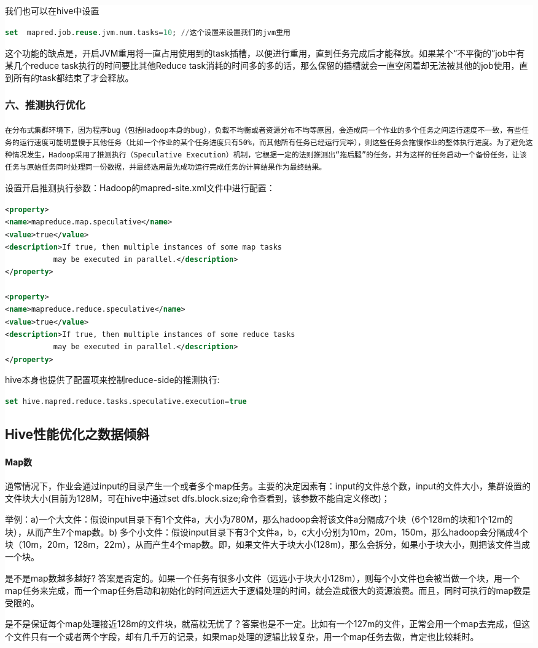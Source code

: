 我们也可以在hive中设置

```sql
set  mapred.job.reuse.jvm.num.tasks=10; //这个设置来设置我们的jvm重用
```

这个功能的缺点是，开启JVM重用将一直占用使用到的task插槽，以便进行重用，直到任务完成后才能释放。如果某个“不平衡的”job中有某几个reduce task执行的时间要比其他Reduce task消耗的时间多的多的话，那么保留的插槽就会一直空闲着却无法被其他的job使用，直到所有的task都结束了才会释放。

### 六、推测执行优化

```
在分布式集群环境下，因为程序bug（包括Hadoop本身的bug），负载不均衡或者资源分布不均等原因，会造成同一个作业的多个任务之间运行速度不一致，有些任务的运行速度可能明显慢于其他任务（比如一个作业的某个任务进度只有50%，而其他所有任务已经运行完毕），则这些任务会拖慢作业的整体执行进度。为了避免这种情况发生，Hadoop采用了推测执行（Speculative Execution）机制，它根据一定的法则推测出“拖后腿”的任务，并为这样的任务启动一个备份任务，让该任务与原始任务同时处理同一份数据，并最终选用最先成功运行完成任务的计算结果作为最终结果。
```

设置开启推测执行参数：Hadoop的mapred-site.xml文件中进行配置：

```xml
<property>
<name>mapreduce.map.speculative</name>
<value>true</value>
<description>If true, then multiple instances of some map tasks 
           may be executed in parallel.</description>
</property>

<property>
<name>mapreduce.reduce.speculative</name>
<value>true</value>
<description>If true, then multiple instances of some reduce tasks 
           may be executed in parallel.</description>
</property>
```

hive本身也提供了配置项来控制reduce-side的推测执行:

```sql
set hive.mapred.reduce.tasks.speculative.execution=true
```

## Hive性能优化之数据倾斜

#### Map数

通常情况下，作业会通过input的目录产生一个或者多个map任务。主要的决定因素有：input的文件总个数，input的文件大小，集群设置的文件块大小(目前为128M，可在hive中通过set dfs.block.size;命令查看到，该参数不能自定义修改)；

举例：a)一个大文件：假设input目录下有1个文件a，大小为780M，那么hadoop会将该文件a分隔成7个块（6个128m的块和1个12m的块），从而产生7个map数。b) 多个小文件：假设input目录下有3个文件a，b，c大小分别为10m，20m，150m，那么hadoop会分隔成4个块（10m，20m，128m，22m），从而产生4个map数。即，如果文件大于块大小(128m)，那么会拆分，如果小于块大小，则把该文件当成一个块。

是不是map数越多越好? 答案是否定的。如果一个任务有很多小文件（远远小于块大小128m），则每个小文件也会被当做一个块，用一个map任务来完成，而一个map任务启动和初始化的时间远远大于逻辑处理的时间，就会造成很大的资源浪费。而且，同时可执行的map数是受限的。

是不是保证每个map处理接近128m的文件块，就高枕无忧了？答案也是不一定。比如有一个127m的文件，正常会用一个map去完成，但这个文件只有一个或者两个字段，却有几千万的记录，如果map处理的逻辑比较复杂，用一个map任务去做，肯定也比较耗时。
